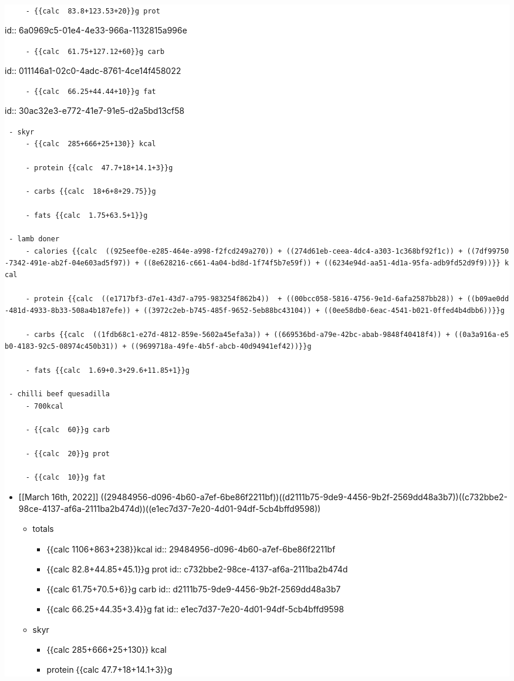 		 - {{calc  83.8+123.53+20}}g prot
id:: 6a0969c5-01e4-4e33-966a-1132815a996e

		 - {{calc  61.75+127.12+60}}g carb
id:: 011146a1-02c0-4adc-8761-4ce14f458022

		 - {{calc  66.25+44.44+10}}g fat
id:: 30ac32e3-e772-41e7-91e5-d2a5bd13cf58

	 - skyr
		 - {{calc  285+666+25+130}} kcal

		 - protein {{calc  47.7+18+14.1+3}}g

		 - carbs {{calc  18+6+8+29.75}}g

		 - fats {{calc  1.75+63.5+1}}g

	 - lamb doner
		 - calories {{calc  ((925eef0e-e285-464e-a998-f2fcd249a270)) + ((274d61eb-ceea-4dc4-a303-1c368bf92f1c)) + ((7df99750-7342-491e-ab2f-04e603ad5f97)) + ((8e628216-c661-4a04-bd8d-1f74f5b7e59f)) + ((6234e94d-aa51-4d1a-95fa-adb9fd52d9f9))}} kcal

		 - protein {{calc  ((e1717bf3-d7e1-43d7-a795-983254f862b4))  + ((00bcc058-5816-4756-9e1d-6afa2587bb28)) + ((b09ae0dd-481d-4933-8b33-508a4b187efe)) + ((3972c2eb-b745-485f-9652-5eb88bc43104)) + ((0ee58db0-6eac-4541-b021-0ffed4b4dbb6))}}g

		 - carbs {{calc  ((1fdb68c1-e27d-4812-859e-5602a45efa3a)) + ((669536bd-a79e-42bc-abab-9848f40418f4)) + ((0a3a916a-e5b0-4183-92c5-08974c450b31)) + ((9699718a-49fe-4b5f-abcb-40d94941ef42))}}g

		 - fats {{calc  1.69+0.3+29.6+11.85+1}}g

	 - chilli beef quesadilla
		 - 700kcal

		 - {{calc  60}}g carb

		 - {{calc  20}}g prot

		 - {{calc  10}}g fat

- [[March 16th, 2022]] ((29484956-d096-4b60-a7ef-6be86f2211bf))((d2111b75-9de9-4456-9b2f-2569dd48a3b7))((c732bbe2-98ce-4137-af6a-2111ba2b474d))((e1ec7d37-7e20-4d01-94df-5cb4bffd9598))
	 - totals
		 - {{calc  1106+863+238}}kcal
id:: 29484956-d096-4b60-a7ef-6be86f2211bf

		 - {{calc  82.8+44.85+45.1}}g prot
id:: c732bbe2-98ce-4137-af6a-2111ba2b474d

		 - {{calc  61.75+70.5+6}}g carb
id:: d2111b75-9de9-4456-9b2f-2569dd48a3b7

		 - {{calc  66.25+44.35+3.4}}g fat
id:: e1ec7d37-7e20-4d01-94df-5cb4bffd9598

	 - skyr
		 - {{calc  285+666+25+130}} kcal

		 - protein {{calc  47.7+18+14.1+3}}g
